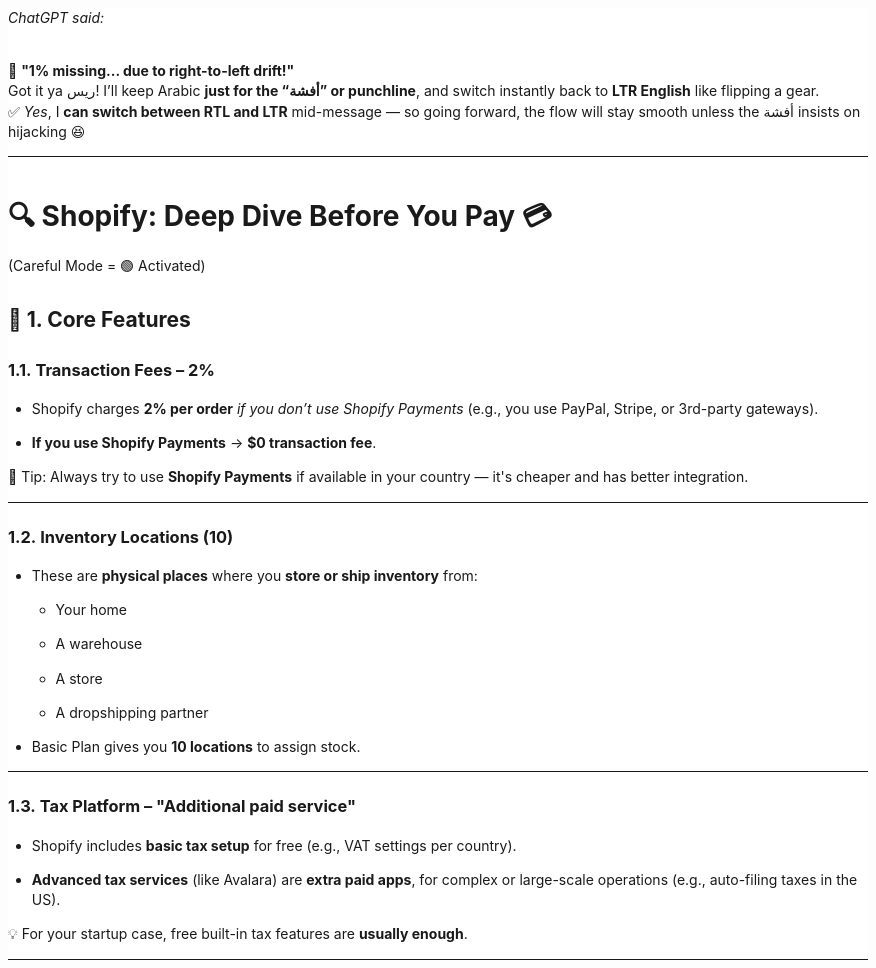 ###### ChatGPT said:

🤣 **"1% missing... due to right-to-left drift!"**  
Got it ya ريس! I’ll keep Arabic **just for the “أفشة” or punchline**, and switch instantly back to **LTR English** like flipping a gear.  
✅ _Yes_, I **can switch between RTL and LTR** mid-message — so going forward, the flow will stay smooth unless the أفشة insists on hijacking 😆

---

# 🔍 Shopify: Deep Dive Before You Pay 💳

(Careful Mode = 🟢 Activated)

## 🧩 1. Core Features

### 1.1. **Transaction Fees – 2%**

- Shopify charges **2% per order** _if you don’t use Shopify Payments_ (e.g., you use PayPal, Stripe, or 3rd-party gateways).
    
- **If you use Shopify Payments** → **$0 transaction fee**.
    

🧠 Tip: Always try to use **Shopify Payments** if available in your country — it's cheaper and has better integration.

---

### 1.2. **Inventory Locations (10)**

- These are **physical places** where you **store or ship inventory** from:
    
    - Your home
        
    - A warehouse
        
    - A store
        
    - A dropshipping partner
        
- Basic Plan gives you **10 locations** to assign stock.
    

---

### 1.3. **Tax Platform – "Additional paid service"**

- Shopify includes **basic tax setup** for free (e.g., VAT settings per country).
    
- **Advanced tax services** (like Avalara) are **extra paid apps**, for complex or large-scale operations (e.g., auto-filing taxes in the US).
    

💡 For your startup case, free built-in tax features are **usually enough**.

---
